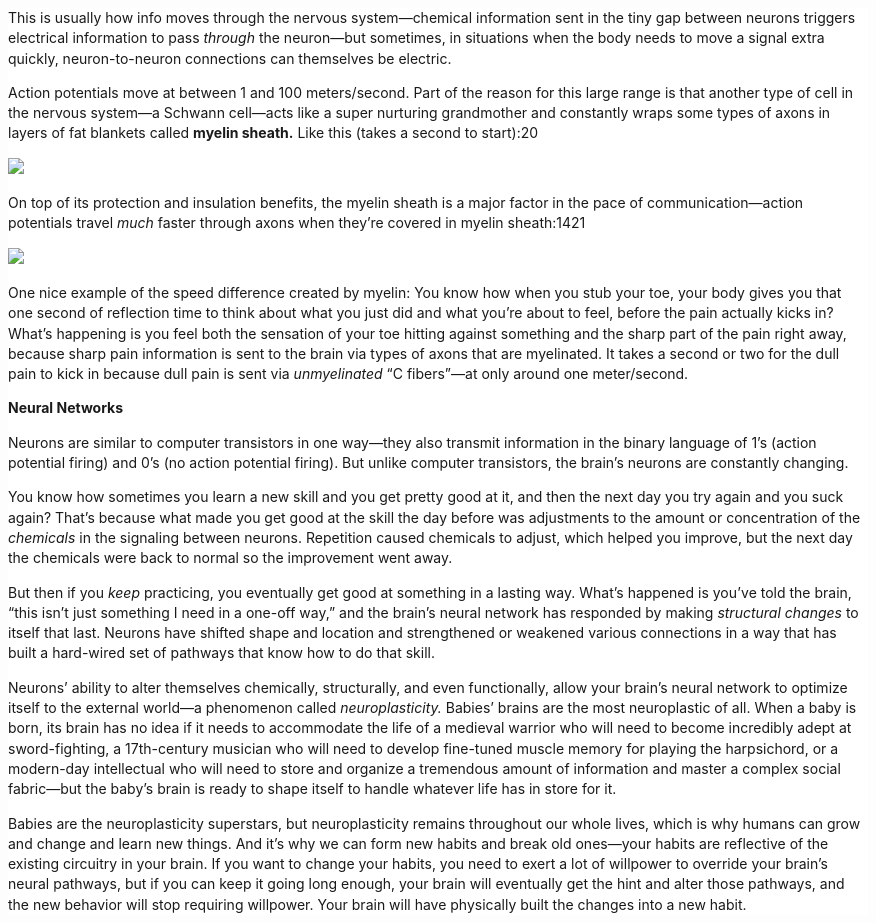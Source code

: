 This is usually how info moves through the nervous system—chemical information sent in the tiny gap between neurons triggers electrical information to pass _through_ the neuron—but sometimes, in situations when the body needs to move a signal extra quickly, neuron-to-neuron connections can themselves be electric.

Action potentials move at between 1 and 100 meters/second. Part of the reason for this large range is that another type of cell in the nervous system—a Schwann cell—acts like a super nurturing grandmother and constantly wraps some types of axons in layers of fat blankets called **myelin sheath.** Like this (takes a second to start):20

[![](https://waitbutwhy.com/wp-content/uploads/2018/04/Myelinani.gif)](https://waitbutwhy.com/wp-content/uploads/2018/04/Myelinani.gif)

On top of its protection and insulation benefits, the myelin sheath is a major factor in the pace of communication—action potentials travel _much_ faster through axons when they’re covered in myelin sheath:1421

[![](https://waitbutwhy.com/wp-content/uploads/2018/04/ezgif.com-optimize-2.gif)](https://waitbutwhy.com/wp-content/uploads/2018/04/ezgif.com-optimize-2.gif)

One nice example of the speed difference created by myelin: You know how when you stub your toe, your body gives you that one second of reflection time to think about what you just did and what you’re about to feel, before the pain actually kicks in? What’s happening is you feel both the sensation of your toe hitting against something and the sharp part of the pain right away, because sharp pain information is sent to the brain via types of axons that are myelinated. It takes a second or two for the dull pain to kick in because dull pain is sent via _unmyelinated_ “C fibers”—at only around one meter/second.

**Neural Networks**

Neurons are similar to computer transistors in one way—they also transmit information in the binary language of 1’s (action potential firing) and 0’s (no action potential firing). But unlike computer transistors, the brain’s neurons are constantly changing.

You know how sometimes you learn a new skill and you get pretty good at it, and then the next day you try again and you suck again? That’s because what made you get good at the skill the day before was adjustments to the amount or concentration of the _chemicals_ in the signaling between neurons. Repetition caused chemicals to adjust, which helped you improve, but the next day the chemicals were back to normal so the improvement went away.

But then if you _keep_ practicing, you eventually get good at something in a lasting way. What’s happened is you’ve told the brain, “this isn’t just something I need in a one-off way,” and the brain’s neural network has responded by making _structural changes_ to itself that last. Neurons have shifted shape and location and strengthened or weakened various connections in a way that has built a hard-wired set of pathways that know how to do that skill.

Neurons’ ability to alter themselves chemically, structurally, and even functionally, allow your brain’s neural network to optimize itself to the external world—a phenomenon called _neuroplasticity._ Babies’ brains are the most neuroplastic of all. When a baby is born, its brain has no idea if it needs to accommodate the life of a medieval warrior who will need to become incredibly adept at sword-fighting, a 17th-century musician who will need to develop fine-tuned muscle memory for playing the harpsichord, or a modern-day intellectual who will need to store and organize a tremendous amount of information and master a complex social fabric—but the baby’s brain is ready to shape itself to handle whatever life has in store for it.

Babies are the neuroplasticity superstars, but neuroplasticity remains throughout our whole lives, which is why humans can grow and change and learn new things. And it’s why we can form new habits and break old ones—your habits are reflective of the existing circuitry in your brain. If you want to change your habits, you need to exert a lot of willpower to override your brain’s neural pathways, but if you can keep it going long enough, your brain will eventually get the hint and alter those pathways, and the new behavior will stop requiring willpower. Your brain will have physically built the changes into a new habit.
